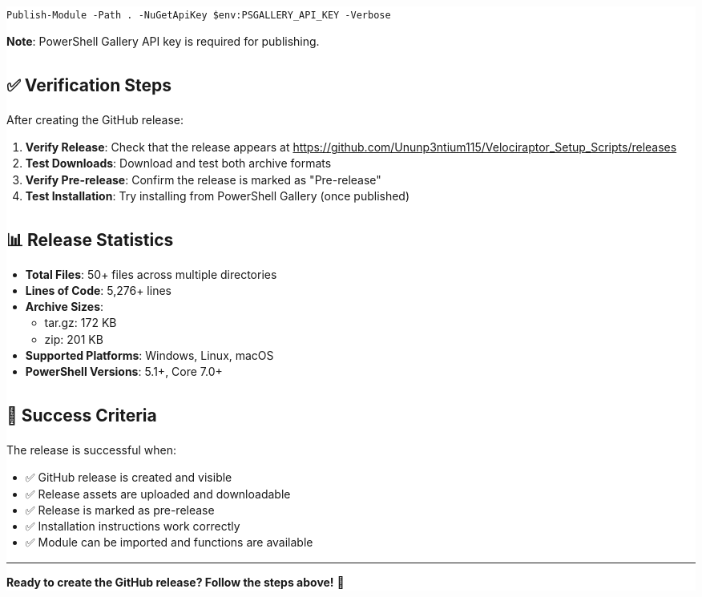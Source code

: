 ```
Publish-Module -Path . -NuGetApiKey $env:PSGALLERY_API_KEY -Verbose
```

**Note**: PowerShell Gallery API key is required for publishing.

## ✅ **Verification Steps**

After creating the GitHub release:

1. **Verify Release**: Check that the release appears at https://github.com/Ununp3ntium115/Velociraptor_Setup_Scripts/releases
2. **Test Downloads**: Download and test both archive formats
3. **Verify Pre-release**: Confirm the release is marked as "Pre-release"
4. **Test Installation**: Try installing from PowerShell Gallery (once published)

## 📊 **Release Statistics**

- **Total Files**: 50+ files across multiple directories
- **Lines of Code**: 5,276+ lines
- **Archive Sizes**: 
  - tar.gz: 172 KB
  - zip: 201 KB
- **Supported Platforms**: Windows, Linux, macOS
- **PowerShell Versions**: 5.1+, Core 7.0+

## 🎉 **Success Criteria**

The release is successful when:
- ✅ GitHub release is created and visible
- ✅ Release assets are uploaded and downloadable
- ✅ Release is marked as pre-release
- ✅ Installation instructions work correctly
- ✅ Module can be imported and functions are available

---

**Ready to create the GitHub release? Follow the steps above!** 🚀